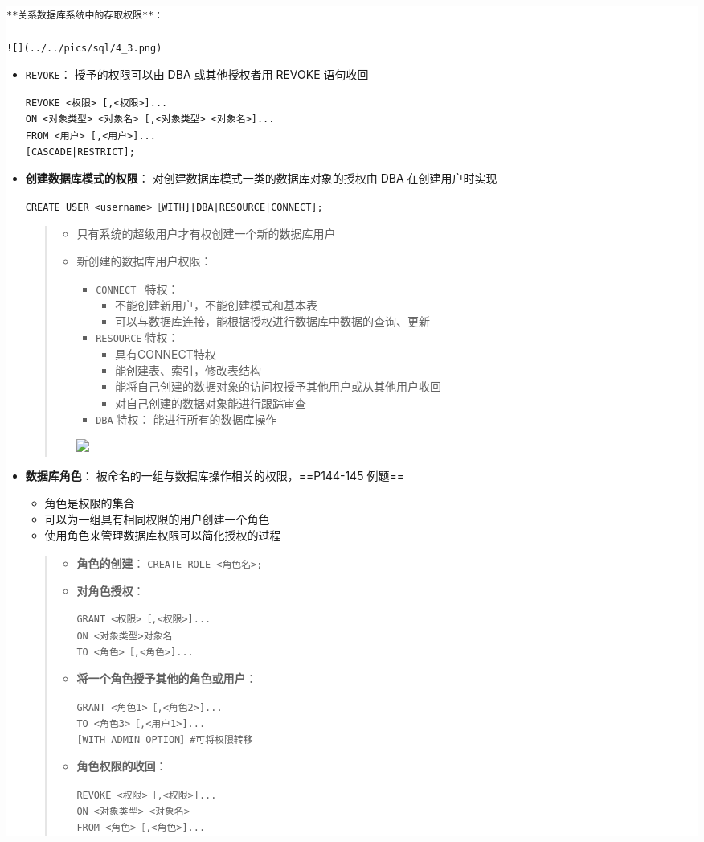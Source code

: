     **关系数据库系统中的存取权限**：

    ![](../../pics/sql/4_3.png)

  - `REVOKE`： 授予的权限可以由 DBA 或其他授权者用 REVOKE 语句收回

    ```mysql
    REVOKE <权限> [,<权限>]... 
    ON <对象类型> <对象名> [,<对象类型> <对象名>]...
    FROM <用户> [,<用户>]...
    [CASCADE|RESTRICT];
    ```

- **创建数据库模式的权限**： 对创建数据库模式一类的数据库对象的授权由 DBA 在创建用户时实现

  `CREATE USER <username>［WITH][DBA|RESOURCE|CONNECT];`

  > - 只有系统的超级用户才有权创建一个新的数据库用户
  >
  > - 新创建的数据库用户权限：
  >
  >   - `CONNECT ` 特权： 
  >     - 不能创建新用户，不能创建模式和基本表
  >     - 可以与数据库连接，能根据授权进行数据库中数据的查询、更新
  >   - `RESOURCE` 特权： 
  >     - 具有CONNECT特权
  >     - 能创建表、索引，修改表结构
  >     - 能将自己创建的数据对象的访问权授予其他用户或从其他用户收回
  >     - 对自己创建的数据对象能进行跟踪审查
  >   - `DBA` 特权： 能进行所有的数据库操作
  >
  >   ![](../../pics/sql/4_4.png)

- **数据库角色**： 被命名的一组与数据库操作相关的权限，==P144-145 例题==

  - 角色是权限的集合 
  - 可以为一组具有相同权限的用户创建一个角色
  - 使用角色来管理数据库权限可以简化授权的过程

  > - **角色的创建**： `CREATE ROLE <角色名>;`
  >
  > - **对角色授权**： 
  >
  >   ```mysql
  >   GRANT <权限>［,<权限>]...
  >   ON <对象类型>对象名  
  >   TO <角色>［,<角色>]...
  >   ```
  >
  > - **将一个角色授予其他的角色或用户**： 
  >
  >   ```mysql
  >   GRANT <角色1>［,<角色2>]...
  >   TO <角色3>［,<用户1>]...
  >   [WITH ADMIN OPTION］#可将权限转移
  >   ```
  >
  > - **角色权限的收回**： 
  >
  >   ```mysql
  >   REVOKE <权限>［,<权限>]...
  >   ON <对象类型> <对象名>
  >   FROM <角色>［,<角色>]...
  >   ```

